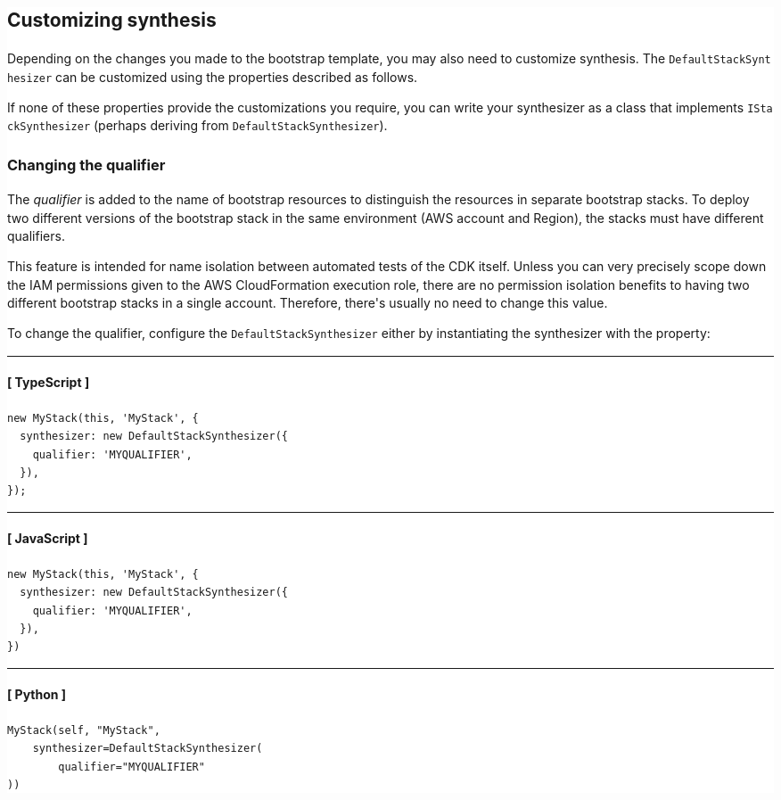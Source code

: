 ## Customizing synthesis<a name="bootstrapping-custom-synth"></a>

Depending on the changes you made to the bootstrap template, you may also need to customize synthesis\. The `DefaultStackSynthesizer` can be customized using the properties described as follows\.

If none of these properties provide the customizations you require, you can write your synthesizer as a class that implements `IStackSynthesizer` \(perhaps deriving from `DefaultStackSynthesizer`\)\.

### Changing the qualifier<a name="bootstrapping-custom-synth-qualifiers"></a>

The *qualifier* is added to the name of bootstrap resources to distinguish the resources in separate bootstrap stacks\. To deploy two different versions of the bootstrap stack in the same environment \(AWS account and Region\), the stacks must have different qualifiers\.

This feature is intended for name isolation between automated tests of the CDK itself\. Unless you can very precisely scope down the IAM permissions given to the AWS CloudFormation execution role, there are no permission isolation benefits to having two different bootstrap stacks in a single account\. Therefore, there's usually no need to change this value\.

To change the qualifier, configure the `DefaultStackSynthesizer` either by instantiating the synthesizer with the property:

------
#### [ TypeScript ]

```
new MyStack(this, 'MyStack', {
  synthesizer: new DefaultStackSynthesizer({
    qualifier: 'MYQUALIFIER',
  }),
});
```

------
#### [ JavaScript ]

```
new MyStack(this, 'MyStack', {
  synthesizer: new DefaultStackSynthesizer({
    qualifier: 'MYQUALIFIER',
  }),
})
```

------
#### [ Python ]

```
MyStack(self, "MyStack",
    synthesizer=DefaultStackSynthesizer(
        qualifier="MYQUALIFIER"
))
```
